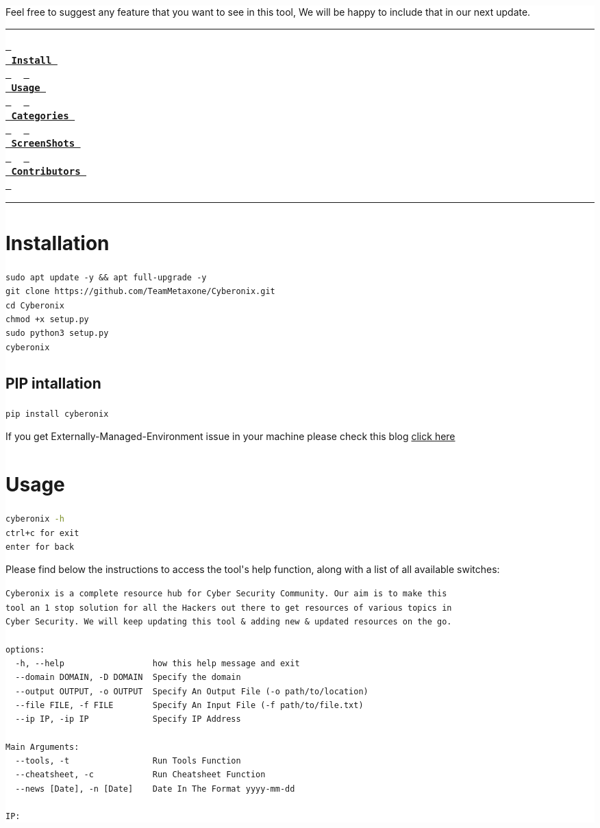 <p align="left"> Feel free to suggest any feature that you want to see in this tool, We will be happy to include that in our next update. 
</p>

    
---

**[<kbd> <br> Install <br> </kbd>][Install]** 
**[<kbd> <br> Usage <br> </kbd>][Usage]** 
**[<kbd> <br> Categories <br> </kbd>][Categories]** 
**[<kbd> <br> ScreenShots <br> </kbd>][ScreenShots]** 
**[<kbd> <br> Contributors <br> </kbd>][Contributors]**


---

[Categories]: #Categories
[Install]: #Installation
[ScreenShots]: #ScreenShots
[Contributors]: #Contributors
[Usage]: #Usage

</div>


# Installation

```shell script
sudo apt update -y && apt full-upgrade -y
git clone https://github.com/TeamMetaxone/Cyberonix.git
cd Cyberonix
chmod +x setup.py
sudo python3 setup.py
cyberonix
```
## PIP intallation

```shell script
pip install cyberonix
```
If you get Externally-Managed-Environment issue in your machine please check this blog <a href="https://technicalnavigator.in/how-to-fix-error-externally-managed-environment-in-python-kali-linux/" target="_blank">click here</a>

# Usage

```sh
cyberonix -h
ctrl+c for exit
enter for back
```
Please find below the instructions to access the tool's help function, along with a list of all available switches:

```console
Cyberonix is a complete resource hub for Cyber Security Community. Our aim is to make this
tool an 1 stop solution for all the Hackers out there to get resources of various topics in
Cyber Security. We will keep updating this tool & adding new & updated resources on the go.

options:
  -h, --help                  how this help message and exit
  --domain DOMAIN, -D DOMAIN  Specify the domain
  --output OUTPUT, -o OUTPUT  Specify An Output File (-o path/to/location)
  --file FILE, -f FILE        Specify An Input File (-f path/to/file.txt)
  --ip IP, -ip IP             Specify IP Address

Main Arguments:
  --tools, -t                 Run Tools Function
  --cheatsheet, -c            Run Cheatsheet Function
  --news [Date], -n [Date]    Date In The Format yyyy-mm-dd

IP:
```